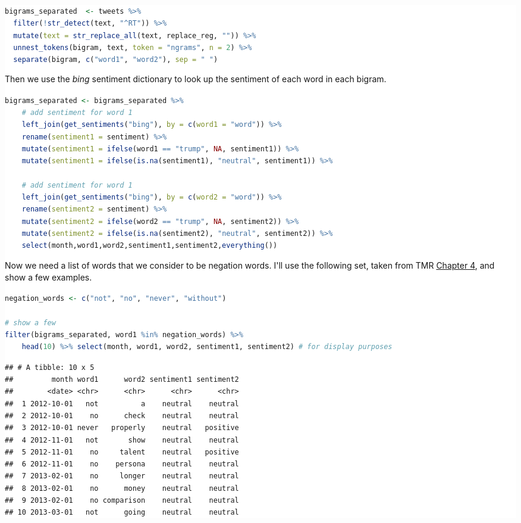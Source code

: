 ``` r
bigrams_separated  <- tweets %>%
  filter(!str_detect(text, "^RT")) %>%
  mutate(text = str_replace_all(text, replace_reg, "")) %>%
  unnest_tokens(bigram, text, token = "ngrams", n = 2) %>%
  separate(bigram, c("word1", "word2"), sep = " ")
```

Then we use the *bing* sentiment dictionary to look up the sentiment of each word in each bigram.

``` r
bigrams_separated <- bigrams_separated %>% 
    # add sentiment for word 1
    left_join(get_sentiments("bing"), by = c(word1 = "word")) %>%
    rename(sentiment1 = sentiment) %>%
    mutate(sentiment1 = ifelse(word1 == "trump", NA, sentiment1)) %>%
    mutate(sentiment1 = ifelse(is.na(sentiment1), "neutral", sentiment1)) %>%
    
    # add sentiment for word 1
    left_join(get_sentiments("bing"), by = c(word2 = "word")) %>%
    rename(sentiment2 = sentiment) %>%
    mutate(sentiment2 = ifelse(word2 == "trump", NA, sentiment2)) %>%
    mutate(sentiment2 = ifelse(is.na(sentiment2), "neutral", sentiment2)) %>%
    select(month,word1,word2,sentiment1,sentiment2,everything())
```

Now we need a list of words that we consider to be negation words. I'll use the following set, taken from TMR [Chapter 4](http://tidytextmining.com/ngrams.html), and show a few examples.

``` r
negation_words <- c("not", "no", "never", "without")

# show a few
filter(bigrams_separated, word1 %in% negation_words) %>% 
    head(10) %>% select(month, word1, word2, sentiment1, sentiment2) # for display purposes
```

    ## # A tibble: 10 x 5
    ##         month word1      word2 sentiment1 sentiment2
    ##        <date> <chr>      <chr>      <chr>      <chr>
    ##  1 2012-10-01   not          a    neutral    neutral
    ##  2 2012-10-01    no      check    neutral    neutral
    ##  3 2012-10-01 never   properly    neutral   positive
    ##  4 2012-11-01   not       show    neutral    neutral
    ##  5 2012-11-01    no     talent    neutral   positive
    ##  6 2012-11-01    no    persona    neutral    neutral
    ##  7 2013-02-01    no     longer    neutral    neutral
    ##  8 2013-02-01    no      money    neutral    neutral
    ##  9 2013-02-01    no comparison    neutral    neutral
    ## 10 2013-03-01   not      going    neutral    neutral
